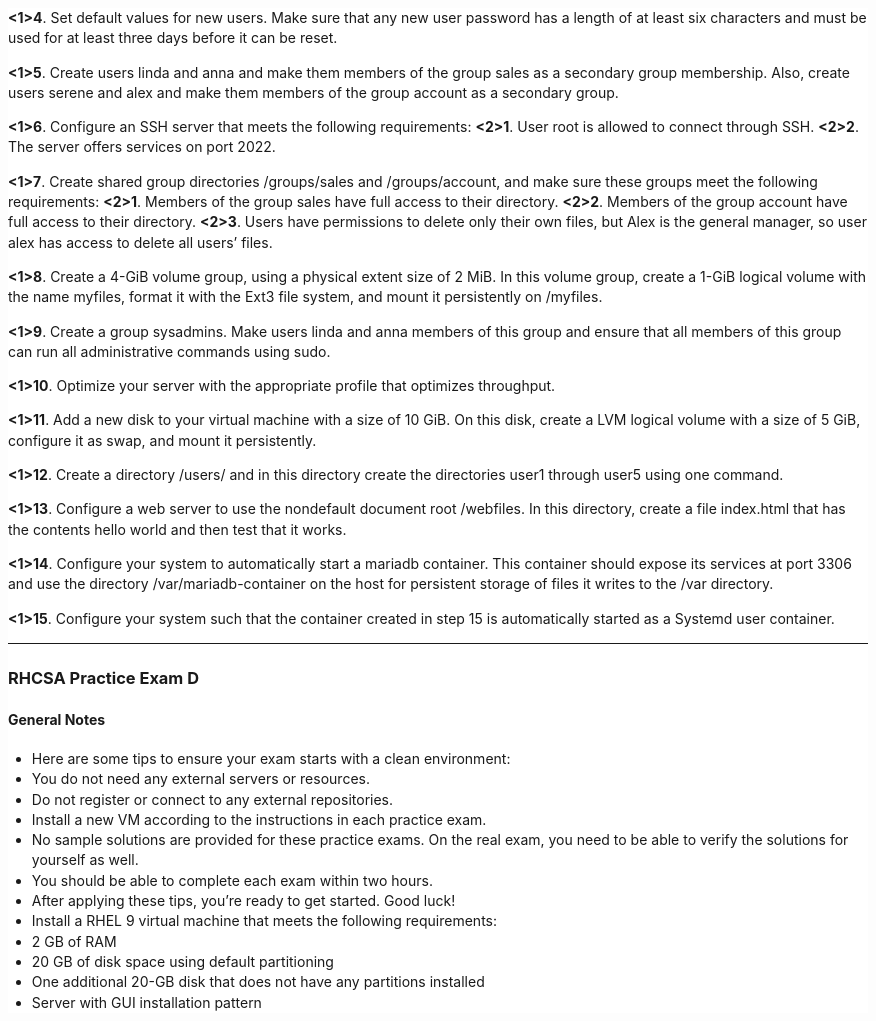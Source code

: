 **<1>4**. Set default values for new users. Make sure that any new user password has a length of at least six characters and must be used for at least three days before it can be reset.

**<1>5**. Create users linda and anna and make them members of the group sales as a secondary group membership. Also, create users serene and alex and make them members of the group account as a secondary group.

**<1>6**. Configure an SSH server that meets the following requirements:
    **<2>1**. User root is allowed to connect through SSH.
    **<2>2**. The server offers services on port 2022.

**<1>7**. Create shared group directories /groups/sales and /groups/account, and make sure these groups meet the following requirements:
    **<2>1**. Members of the group sales have full access to their directory.
    **<2>2**. Members of the group account have full access to their directory.
    **<2>3**. Users have permissions to delete only their own files, but Alex is the general manager, so user alex has access to delete all users’ files.

**<1>8**. Create a 4-GiB volume group, using a physical extent size of 2 MiB. In this volume group, create a 1-GiB logical volume with the name myfiles, format it with the Ext3 file system, and mount it persistently on /myfiles.

**<1>9**. Create a group sysadmins. Make users linda and anna members of this group and ensure that all members of this group can run all administrative commands using sudo.

**<1>10**. Optimize your server with the appropriate profile that optimizes throughput.

**<1>11**. Add a new disk to your virtual machine with a size of 10 GiB. On this disk, create a LVM logical volume with a size of 5 GiB, configure it as swap, and mount it persistently.

**<1>12**. Create a directory /users/ and in this directory create the directories user1 through user5 using one command.

**<1>13**. Configure a web server to use the nondefault document root /webfiles. In this directory, create a file index.html that has the contents hello world and then test that it works.

**<1>14**. Configure your system to automatically start a mariadb container. This container should expose its services at port 3306 and use the directory /var/mariadb-container on the host for persistent storage of files it writes to the /var directory.

**<1>15**. Configure your system such that the container created in step 15 is automatically started as a Systemd user container.

--------------------


### RHCSA Practice Exam D

#### General Notes
- Here are some tips to ensure your exam starts with a clean environment:
- You do not need any external servers or resources.
- Do not register or connect to any external repositories.
- Install a new VM according to the instructions in each practice exam.
- No sample solutions are provided for these practice exams. On the real exam, you need to be able to verify the solutions for yourself as well.
- You should be able to complete each exam within two hours.
- After applying these tips, you’re ready to get started. Good luck!
- Install a RHEL 9 virtual machine that meets the following requirements:
- 2 GB of RAM
- 20 GB of disk space using default partitioning
- One additional 20-GB disk that does not have any partitions installed
- Server with GUI installation pattern
